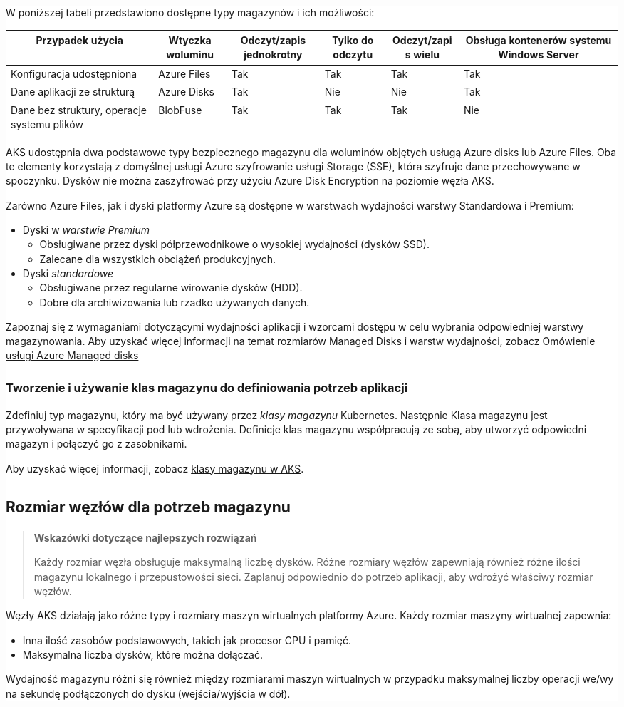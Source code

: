 W poniższej tabeli przedstawiono dostępne typy magazynów i ich możliwości:

| Przypadek użycia | Wtyczka woluminu | Odczyt/zapis jednokrotny | Tylko do odczytu | Odczyt/zapis wielu | Obsługa kontenerów systemu Windows Server |
|----------|---------------|-----------------|----------------|-----------------|--------------------|
| Konfiguracja udostępniona       | Azure Files   | Tak | Tak | Tak | Tak |
| Dane aplikacji ze strukturą        | Azure Disks   | Tak | Nie  | Nie  | Tak |
| Dane bez struktury, operacje systemu plików | [BlobFuse][blobfuse] | Tak | Tak | Tak | Nie |

AKS udostępnia dwa podstawowe typy bezpiecznego magazynu dla woluminów objętych usługą Azure disks lub Azure Files. Oba te elementy korzystają z domyślnej usługi Azure szyfrowanie usługi Storage (SSE), która szyfruje dane przechowywane w spoczynku. Dysków nie można zaszyfrować przy użyciu Azure Disk Encryption na poziomie węzła AKS.

Zarówno Azure Files, jak i dyski platformy Azure są dostępne w warstwach wydajności warstwy Standardowa i Premium:

- Dyski w *warstwie Premium*
    - Obsługiwane przez dyski półprzewodnikowe o wysokiej wydajności (dysków SSD). 
    - Zalecane dla wszystkich obciążeń produkcyjnych.
- Dyski *standardowe*
    - Obsługiwane przez regularne wirowanie dysków (HDD).
    - Dobre dla archiwizowania lub rzadko używanych danych.

Zapoznaj się z wymaganiami dotyczącymi wydajności aplikacji i wzorcami dostępu w celu wybrania odpowiedniej warstwy magazynowania. Aby uzyskać więcej informacji na temat rozmiarów Managed Disks i warstw wydajności, zobacz [Omówienie usługi Azure Managed disks][managed-disks]

### <a name="create-and-use-storage-classes-to-define-application-needs"></a>Tworzenie i używanie klas magazynu do definiowania potrzeb aplikacji

Zdefiniuj typ magazynu, który ma być używany przez *klasy magazynu* Kubernetes. Następnie Klasa magazynu jest przywoływana w specyfikacji pod lub wdrożenia. Definicje klas magazynu współpracują ze sobą, aby utworzyć odpowiedni magazyn i połączyć go z zasobnikami. 

Aby uzyskać więcej informacji, zobacz [klasy magazynu w AKS][aks-concepts-storage-classes].

## <a name="size-the-nodes-for-storage-needs"></a>Rozmiar węzłów dla potrzeb magazynu

> **Wskazówki dotyczące najlepszych rozwiązań**
> 
> Każdy rozmiar węzła obsługuje maksymalną liczbę dysków. Różne rozmiary węzłów zapewniają również różne ilości magazynu lokalnego i przepustowości sieci. Zaplanuj odpowiednio do potrzeb aplikacji, aby wdrożyć właściwy rozmiar węzłów.

Węzły AKS działają jako różne typy i rozmiary maszyn wirtualnych platformy Azure. Każdy rozmiar maszyny wirtualnej zapewnia:
* Inna ilość zasobów podstawowych, takich jak procesor CPU i pamięć. 
* Maksymalna liczba dysków, które można dołączać. 

Wydajność magazynu różni się również między rozmiarami maszyn wirtualnych w przypadku maksymalnej liczby operacji we/wy na sekundę podłączonych do dysku (wejścia/wyjścia w dół).


[velero]: https://github.com/heptio/velero
[blobfuse]: https://github.com/Azure/azure-storage-fuse
[aks-concepts-storage]: concepts-storage.md
[vm-sizes]: ../virtual-machines/sizes.md
[dynamic-disks]: azure-disks-dynamic-pv.md
[dynamic-files]: azure-files-dynamic-pv.md
[reclaim-policy]: concepts-storage.md#storage-classes
[aks-concepts-storage-pvcs]: concepts-storage.md#persistent-volume-claims
[aks-concepts-storage-classes]: concepts-storage.md#storage-classes
[managed-disks]: ../virtual-machines/managed-disks-overview.md
[best-practices-multi-region]: operator-best-practices-multi-region.md
[remove-state]: operator-best-practices-multi-region.md#remove-service-state-from-inside-containers